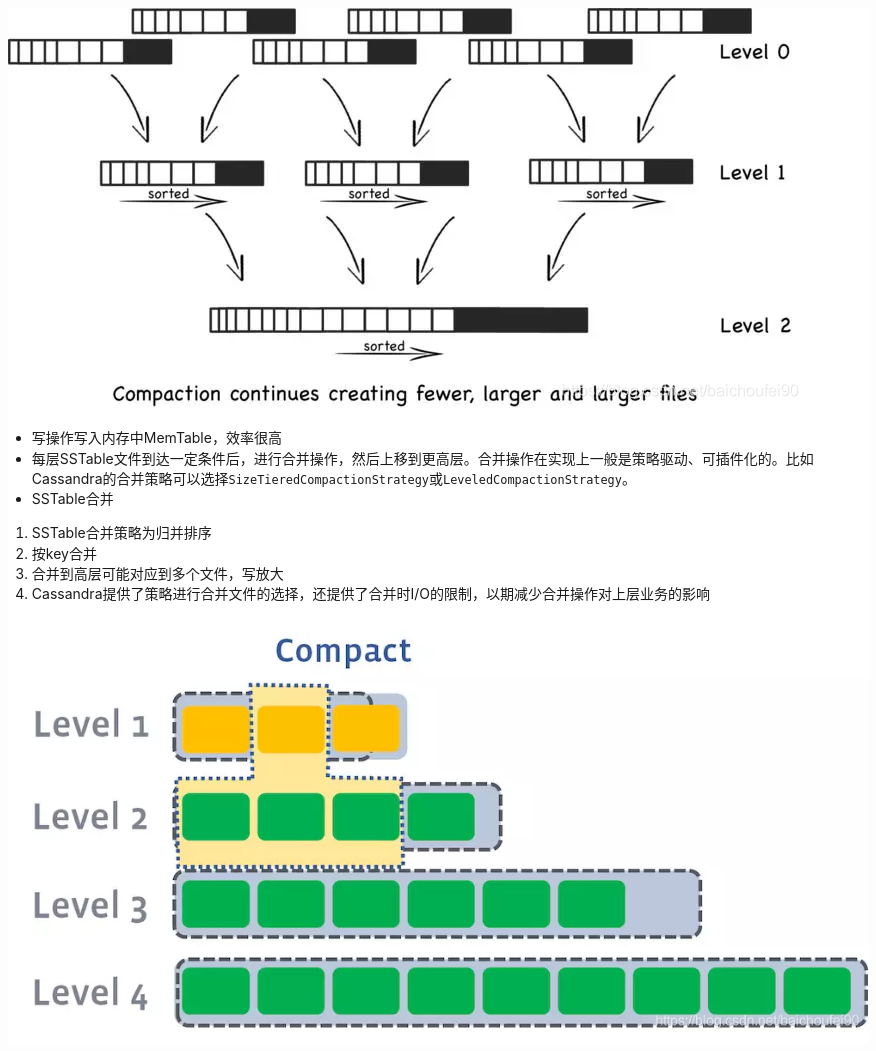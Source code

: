 ![LSM树合并](.Image/20181207122430110.png)

- 写操作写入内存中MemTable，效率很高
- 每层SSTable文件到达一定条件后，进行合并操作，然后上移到更高层。合并操作在实现上一般是策略驱动、可插件化的。比如Cassandra的合并策略可以选择`SizeTieredCompactionStrategy`或`LeveledCompactionStrategy`。
- SSTable合并

1. SSTable合并策略为归并排序
2. 按key合并
3. 合并到高层可能对应到多个文件，写放大
4. Cassandra提供了策略进行合并文件的选择，还提供了合并时I/O的限制，以期减少合并操作对上层业务的影响

![合并](.Image/2018120712340637.png)
